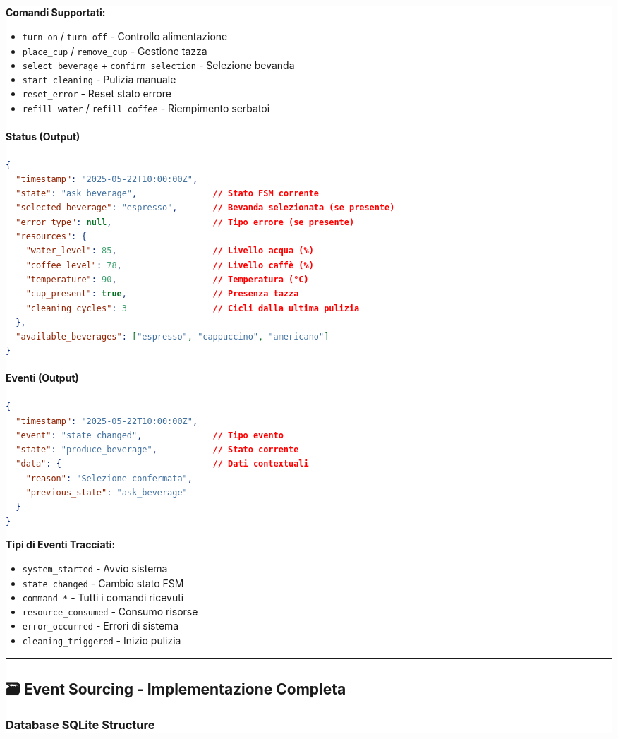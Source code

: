 **Comandi Supportati:**
- `turn_on` / `turn_off` - Controllo alimentazione
- `place_cup` / `remove_cup` - Gestione tazza
- `select_beverage` + `confirm_selection` - Selezione bevanda
- `start_cleaning` - Pulizia manuale
- `reset_error` - Reset stato errore
- `refill_water` / `refill_coffee` - Riempimento serbatoi

#### **Status (Output)**
```json
{
  "timestamp": "2025-05-22T10:00:00Z",
  "state": "ask_beverage",               // Stato FSM corrente
  "selected_beverage": "espresso",       // Bevanda selezionata (se presente)
  "error_type": null,                    // Tipo errore (se presente)
  "resources": {
    "water_level": 85,                   // Livello acqua (%)
    "coffee_level": 78,                  // Livello caffè (%)
    "temperature": 90,                   // Temperatura (°C)
    "cup_present": true,                 // Presenza tazza
    "cleaning_cycles": 3                 // Cicli dalla ultima pulizia
  },
  "available_beverages": ["espresso", "cappuccino", "americano"]
}
```

#### **Eventi (Output)**
```json
{
  "timestamp": "2025-05-22T10:00:00Z",
  "event": "state_changed",              // Tipo evento
  "state": "produce_beverage",           // Stato corrente
  "data": {                              // Dati contextuali
    "reason": "Selezione confermata",
    "previous_state": "ask_beverage"
  }
}
```

**Tipi di Eventi Tracciati:**
- `system_started` - Avvio sistema
- `state_changed` - Cambio stato FSM
- `command_*` - Tutti i comandi ricevuti
- `resource_consumed` - Consumo risorse
- `error_occurred` - Errori di sistema
- `cleaning_triggered` - Inizio pulizia

---

## 🗃️ Event Sourcing - Implementazione Completa

### Database SQLite Structure
